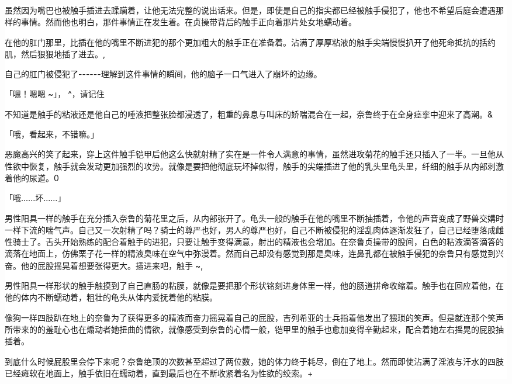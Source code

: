 
虽然因为嘴巴也被触手插进去蹂躏着，让他无法完整的说出话来。但是，即使是自己的指尖都已经被触手侵犯了，他也不希望后庭会遭遇那样的事情。然而他也明白，那件事情正在发生着。在贞操带背后的触手正向着那片处女地蠕动着。





在他的肛门那里，比插在他的嘴里不断进犯的那个更加粗大的触手正在准备着。沾满了厚厚粘液的触手尖端慢慢扒开了他死命抵抗的括约肌，然后狠狠地插了进去。,





自己的肛门被侵犯了------理解到这件事情的瞬间，他的脑子一口气进入了崩坏的边缘。





「嗯！嗯嗯 ~」， ^，请记住





不知道是触手的粘液还是他自己的唾液把整张脸都浸透了，粗重的鼻息与叫床的娇喘混合在一起，奈鲁终于在全身痉挛中迎来了高潮。&





「哦，看起来，不错嘛。」





恶魔高兴的笑了起来，穿上这件触手铠甲后他这么快就射精了实在是一件令人满意的事情，虽然进攻菊花的触手还只插入了一半。一旦他从性欲中恢复，触手就会发动更加强烈的攻势。就像是要把他彻底玩坏掉似得，触手的尖端插进了他的乳头里龟头里，纤细的触手从内部刺激着他的尿道。0





「哦......坏......」







男性阳具一样的触手在充分插入奈鲁的菊花里之后，从内部张开了。龟头一般的触手在他的嘴里不断抽插着，令他的声音变成了野兽交媾时一样下流的喘气声。自己又一次射精了吗？骑士的尊严也好，男人的尊严也好，自己不断被侵犯的淫乱肉体逐渐发狂了，自己已经堕落成雌性骑士了。舌头开始熟练的配合着触手的进犯，只要让触手变得满意，射出的精液也会增加。在奈鲁贞操带的股间，白色的粘液滴答滴答的滴落在地面上，仿佛栗子花一样的精液臭味在空气中弥漫着。然而自己却没有感觉到那是臭味，连鼻孔都在被触手侵犯的奈鲁只有感觉到兴奋。他的屁股摇晃着想要张得更大。插进来吧，触手 ~,







男性阳具一样形状的触手触摸到了自己直肠的粘膜，就像是要把那个形状铭刻进身体里一样，他的肠道拼命收缩着。触手也在回应着他，在他的体内不断蠕动着，粗壮的龟头从体内爱抚着他的粘膜。





像狗一样四肢趴在地上的奈鲁为了获得更多的精液而奋力摇晃着自己的屁股，吉列希亚的士兵指着他发出了猥琐的笑声。但是就连那个笑声所带来的的羞耻心也在煽动者她扭曲的情欲，就像感受到奈鲁的心情一般，铠甲里的触手也愈加变得辛勤起来，配合着她左右摇晃的屁股抽插着。





到底什么时候屁股里会停下来呢？奈鲁绝顶的次数甚至超过了两位数，她的体力终于耗尽，倒在了地上。然而即使沾满了淫液与汗水的四肢已经瘫软在地面上，触手依旧在蠕动着，直到最后也在不断收紧着名为性欲的绞索。+


